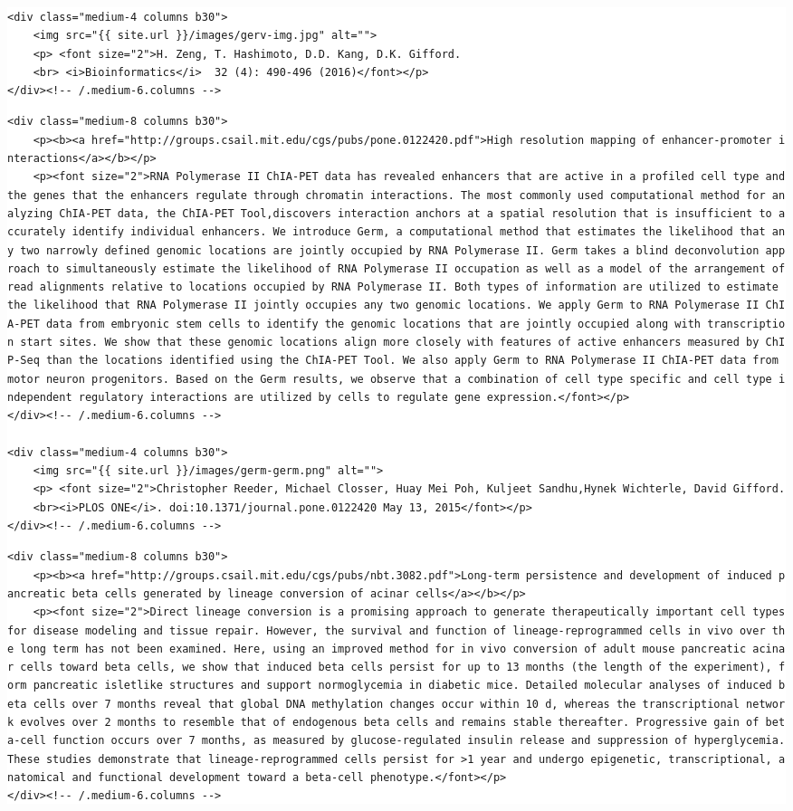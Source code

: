     <div class="medium-4 columns b30">
        <img src="{{ site.url }}/images/gerv-img.jpg" alt="">
        <p> <font size="2">H. Zeng, T. Hashimoto, D.D. Kang, D.K. Gifford.
        <br> <i>Bioinformatics</i>  32 (4): 490-496 (2016)</font></p>
    </div><!-- /.medium-6.columns -->
</div>


<div class="row t60">

    <div class="medium-8 columns b30">
        <p><b><a href="http://groups.csail.mit.edu/cgs/pubs/pone.0122420.pdf">High resolution mapping of enhancer-promoter interactions</a></b></p>
        <p><font size="2">RNA Polymerase II ChIA-PET data has revealed enhancers that are active in a profiled cell type and the genes that the enhancers regulate through chromatin interactions. The most commonly used computational method for analyzing ChIA-PET data, the ChIA-PET Tool,discovers interaction anchors at a spatial resolution that is insufficient to accurately identify individual enhancers. We introduce Germ, a computational method that estimates the likelihood that any two narrowly defined genomic locations are jointly occupied by RNA Polymerase II. Germ takes a blind deconvolution approach to simultaneously estimate the likelihood of RNA Polymerase II occupation as well as a model of the arrangement of read alignments relative to locations occupied by RNA Polymerase II. Both types of information are utilized to estimate the likelihood that RNA Polymerase II jointly occupies any two genomic locations. We apply Germ to RNA Polymerase II ChIA-PET data from embryonic stem cells to identify the genomic locations that are jointly occupied along with transcription start sites. We show that these genomic locations align more closely with features of active enhancers measured by ChIP-Seq than the locations identified using the ChIA-PET Tool. We also apply Germ to RNA Polymerase II ChIA-PET data from motor neuron progenitors. Based on the Germ results, we observe that a combination of cell type specific and cell type independent regulatory interactions are utilized by cells to regulate gene expression.</font></p>
    </div><!-- /.medium-6.columns -->
    
    <div class="medium-4 columns b30">
        <img src="{{ site.url }}/images/germ-germ.png" alt="">
        <p> <font size="2">Christopher Reeder, Michael Closser, Huay Mei Poh, Kuljeet Sandhu,Hynek Wichterle, David Gifford. 
        <br><i>PLOS ONE</i>. doi:10.1371/journal.pone.0122420 May 13, 2015</font></p>
    </div><!-- /.medium-6.columns -->
</div>



<div class="row t60">

    <div class="medium-8 columns b30">
        <p><b><a href="http://groups.csail.mit.edu/cgs/pubs/nbt.3082.pdf">Long-term persistence and development of induced pancreatic beta cells generated by lineage conversion of acinar cells</a></b></p>
        <p><font size="2">Direct lineage conversion is a promising approach to generate therapeutically important cell types for disease modeling and tissue repair. However, the survival and function of lineage-reprogrammed cells in vivo over the long term has not been examined. Here, using an improved method for in vivo conversion of adult mouse pancreatic acinar cells toward beta cells, we show that induced beta cells persist for up to 13 months (the length of the experiment), form pancreatic isletlike structures and support normoglycemia in diabetic mice. Detailed molecular analyses of induced beta cells over 7 months reveal that global DNA methylation changes occur within 10 d, whereas the transcriptional network evolves over 2 months to resemble that of endogenous beta cells and remains stable thereafter. Progressive gain of beta-cell function occurs over 7 months, as measured by glucose-regulated insulin release and suppression of hyperglycemia. These studies demonstrate that lineage-reprogrammed cells persist for >1 year and undergo epigenetic, transcriptional, anatomical and functional development toward a beta-cell phenotype.</font></p>
    </div><!-- /.medium-6.columns -->
    